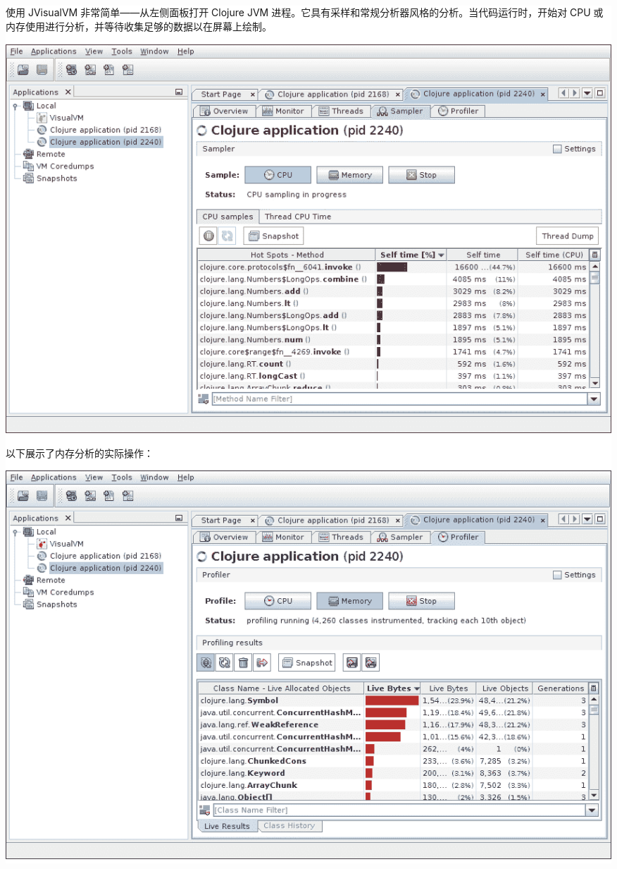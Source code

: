 使用 JVisualVM 非常简单——从左侧面板打开 Clojure JVM 进程。它具有采样和常规分析器风格的分析。当代码运行时，开始对 CPU 或内存使用进行分析，并等待收集足够的数据以在屏幕上绘制。

![分析](img/3642_06_03.jpg)

以下展示了内存分析的实际操作：

![分析](img/3642_06_04.jpg)
